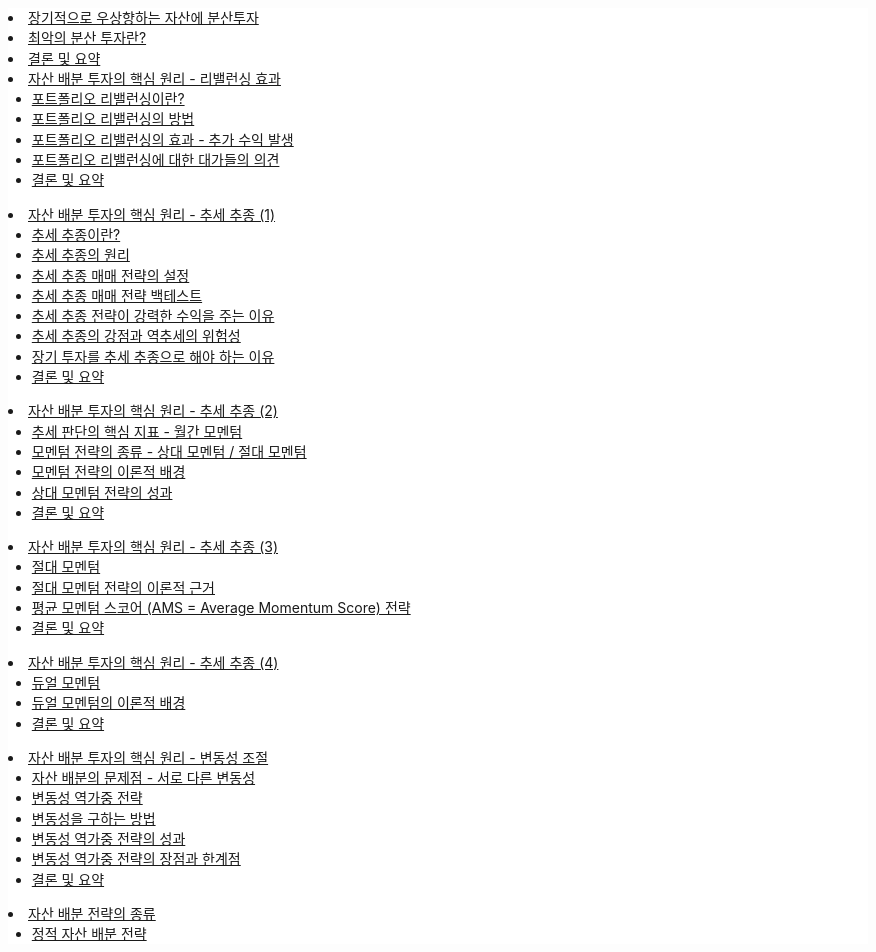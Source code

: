 <li><a href="#장기적으로-우상향하는-자산에-분산투자">장기적으로 우상향하는 자산에 분산투자</a></li>
<li><a href="#최악의-분산-투자란">최악의 분산 투자란?</a></li>
<li><a href="#결론-및-요약-5">결론 및 요약</a></li>
</ul>
</li>
<li><a href="#자산-배분-투자의-핵심-원리---리밸런싱-효과">자산 배분 투자의 핵심 원리 - 리밸런싱 효과</a>
<ul>
<li><a href="#포트폴리오-리밸런싱이란">포트폴리오 리밸런싱이란?</a></li>
<li><a href="#포트폴리오-리밸런싱의-방법">포트폴리오 리밸런싱의 방법</a></li>
<li><a href="#포트폴리오-리밸런싱의-효과---추가-수익-발생">포트폴리오 리밸런싱의 효과 - 추가 수익 발생</a></li>
<li><a href="#포트폴리오-리밸런싱에-대한-대가들의-의견">포트폴리오 리밸런싱에 대한 대가들의 의견</a></li>
<li><a href="#결론-및-요약-6">결론 및 요약</a></li>
</ul>
</li>
<li><a href="#자산-배분-투자의-핵심-원리---추세-추종-1">자산 배분 투자의 핵심 원리 - 추세 추종 (1)</a>
<ul>
<li><a href="#추세-추종이란">추세 추종이란?</a></li>
<li><a href="#추세-추종의-원리">추세 추종의 원리</a></li>
<li><a href="#추세-추종-매매-전략의-설정">추세 추종 매매 전략의 설정</a></li>
<li><a href="#추세-추종-매매-전략-백테스트">추세 추종 매매 전략 백테스트</a></li>
<li><a href="#추세-추종-전략이-강력한-수익을-주는-이유">추세 추종 전략이 강력한 수익을 주는 이유</a></li>
<li><a href="#추세-추종의-강점과-역추세의-위험성">추세 추종의 강점과 역추세의 위험성</a></li>
<li><a href="#장기-투자를-추세-추종으로-해야-하는-이유">장기 투자를 추세 추종으로 해야 하는 이유</a></li>
<li><a href="#결론-및-요약-7">결론 및 요약</a></li>
</ul>
</li>
<li><a href="#자산-배분-투자의-핵심-원리---추세-추종-2">자산 배분 투자의 핵심 원리 - 추세 추종 (2)</a>
<ul>
<li><a href="#추세-판단의-핵심-지표---월간-모멘텀">추세 판단의 핵심 지표 - 월간 모멘텀</a></li>
<li><a href="#모멘텀-전략의-종류---상대-모멘텀--절대-모멘텀">모멘텀 전략의 종류 - 상대 모멘텀 / 절대 모멘텀</a></li>
<li><a href="#모멘텀-전략의-이론적-배경">모멘텀 전략의 이론적 배경</a></li>
<li><a href="#상대-모멘텀-전략의-성과">상대 모멘텀 전략의 성과</a></li>
<li><a href="#결론-및-요약-8">결론 및 요약</a></li>
</ul>
</li>
<li><a href="#자산-배분-투자의-핵심-원리---추세-추종-3">자산 배분 투자의 핵심 원리 - 추세 추종 (3)</a>
<ul>
<li><a href="#절대-모멘텀">절대 모멘텀</a></li>
<li><a href="#절대-모멘텀-전략의-이론적-근거">절대 모멘텀 전략의 이론적 근거</a></li>
<li><a href="#평균-모멘텀-스코어-ams--average-momentum-score-전략">평균 모멘텀 스코어 (AMS = Average Momentum Score) 전략</a></li>
<li><a href="#결론-및-요약-9">결론 및 요약</a></li>
</ul>
</li>
<li><a href="#자산-배분-투자의-핵심-원리---추세-추종-4">자산 배분 투자의 핵심 원리 - 추세 추종 (4)</a>
<ul>
<li><a href="#듀얼-모멘텀">듀얼 모멘텀</a></li>
<li><a href="#듀얼-모멘텀의-이론적-배경">듀얼 모멘텀의 이론적 배경</a></li>
<li><a href="#결론-및-요약-10">결론 및 요약</a></li>
</ul>
</li>
<li><a href="#자산-배분-투자의-핵심-원리---변동성-조절">자산 배분 투자의 핵심 원리 - 변동성 조절</a>
<ul>
<li><a href="#자산-배분의-문제점---서로-다른-변동성">자산 배분의 문제점 - 서로 다른 변동성</a></li>
<li><a href="#변동성-역가중-전략">변동성 역가중 전략</a></li>
<li><a href="#변동성을-구하는-방법">변동성을 구하는 방법</a></li>
<li><a href="#변동성-역가중-전략의-성과">변동성 역가중 전략의 성과</a></li>
<li><a href="#변동성-역가중-전략의-장점과-한계점">변동성 역가중 전략의 장점과 한계점</a></li>
<li><a href="#결론-및-요약-11">결론 및 요약</a></li>
</ul>
</li>
<li><a href="#자산-배분-전략의-종류">자산 배분 전략의 종류</a>
<ul>
<li><a href="#정적-자산-배분-전략">정적 자산 배분 전략</a></li>